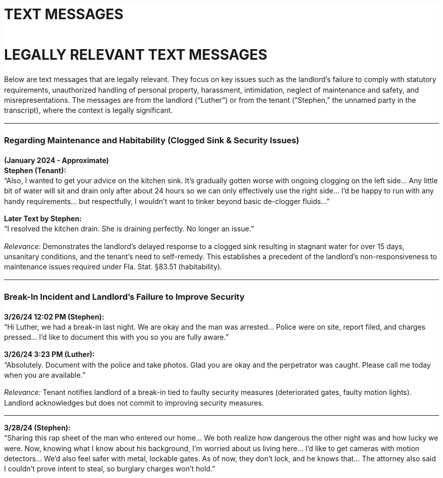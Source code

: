 # TEXT MESSAGES


# LEGALLY RELEVANT TEXT MESSAGES


Below are text messages that are legally relevant. They focus on key issues such as the landlord’s failure to comply with statutory requirements, unauthorized handling of personal property, harassment, intimidation, neglect of maintenance and safety, and misrepresentations. The messages are from the landlord (“Luther”) or from the tenant (“Stephen,” the unnamed party in the transcript), where the context is legally significant.

---

### Regarding Maintenance and Habitability (Clogged Sink & Security Issues)

**(January 2024 - Approximate)**  
**Stephen (Tenant):**  
“Also, I wanted to get your advice on the kitchen sink. It’s gradually gotten worse with ongoing clogging on the left side… Any little bit of water will sit and drain only after about 24 hours so we can only effectively use the right side… I’d be happy to run with any handy requirements… but respectfully, I wouldn’t want to tinker beyond basic de-clogger fluids…”

**Later Text by Stephen:**  
“I resolved the kitchen drain. She is draining perfectly. No longer an issue.”

*Relevance:* Demonstrates the landlord’s delayed response to a clogged sink resulting in stagnant water for over 15 days, unsanitary conditions, and the tenant’s need to self-remedy. This establishes a precedent of the landlord’s non-responsiveness to maintenance issues required under Fla. Stat. §83.51 (habitability).

---

### Break-In Incident and Landlord’s Failure to Improve Security

**3/26/24 12:02 PM (Stephen):**  
“Hi Luther, we had a break-in last night. We are okay and the man was arrested… Police were on site, report filed, and charges pressed… I’d like to document this with you so you are fully aware.”

**3/26/24 3:23 PM (Luther):**  
“Absolutely. Document with the police and take photos. Glad you are okay and the perpetrator was caught. Please call me today when you are available.”

*Relevance:* Tenant notifies landlord of a break-in tied to faulty security measures (deteriorated gates, faulty motion lights). Landlord acknowledges but does not commit to improving security measures.

---

**3/28/24 (Stephen):**  
“Sharing this rap sheet of the man who entered our home… We both realize how dangerous the other night was and how lucky we were. Now, knowing what I know about his background, I’m worried about us living here… I’d like to get cameras with motion detectors… We’d also feel safer with metal, lockable gates. As of now, they don’t lock, and he knows that… The attorney also said I couldn’t prove intent to steal, so burglary charges won’t hold.”
